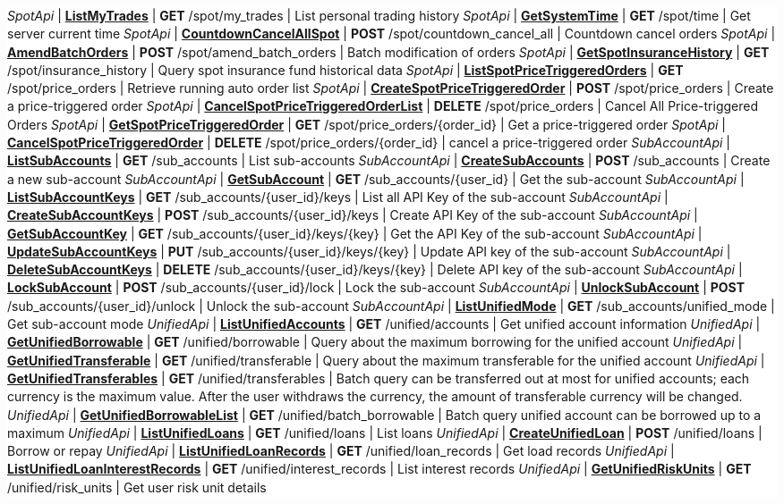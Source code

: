 *SpotApi* | [**ListMyTrades**](docs/SpotApi.md#listmytrades) | **GET** /spot/my_trades | List personal trading history
*SpotApi* | [**GetSystemTime**](docs/SpotApi.md#getsystemtime) | **GET** /spot/time | Get server current time
*SpotApi* | [**CountdownCancelAllSpot**](docs/SpotApi.md#countdowncancelallspot) | **POST** /spot/countdown_cancel_all | Countdown cancel orders
*SpotApi* | [**AmendBatchOrders**](docs/SpotApi.md#amendbatchorders) | **POST** /spot/amend_batch_orders | Batch modification of orders
*SpotApi* | [**GetSpotInsuranceHistory**](docs/SpotApi.md#getspotinsurancehistory) | **GET** /spot/insurance_history | Query spot insurance fund historical data
*SpotApi* | [**ListSpotPriceTriggeredOrders**](docs/SpotApi.md#listspotpricetriggeredorders) | **GET** /spot/price_orders | Retrieve running auto order list
*SpotApi* | [**CreateSpotPriceTriggeredOrder**](docs/SpotApi.md#createspotpricetriggeredorder) | **POST** /spot/price_orders | Create a price-triggered order
*SpotApi* | [**CancelSpotPriceTriggeredOrderList**](docs/SpotApi.md#cancelspotpricetriggeredorderlist) | **DELETE** /spot/price_orders | Cancel All Price-triggered Orders
*SpotApi* | [**GetSpotPriceTriggeredOrder**](docs/SpotApi.md#getspotpricetriggeredorder) | **GET** /spot/price_orders/{order_id} | Get a price-triggered order
*SpotApi* | [**CancelSpotPriceTriggeredOrder**](docs/SpotApi.md#cancelspotpricetriggeredorder) | **DELETE** /spot/price_orders/{order_id} | cancel a price-triggered order
*SubAccountApi* | [**ListSubAccounts**](docs/SubAccountApi.md#listsubaccounts) | **GET** /sub_accounts | List sub-accounts
*SubAccountApi* | [**CreateSubAccounts**](docs/SubAccountApi.md#createsubaccounts) | **POST** /sub_accounts | Create a new sub-account
*SubAccountApi* | [**GetSubAccount**](docs/SubAccountApi.md#getsubaccount) | **GET** /sub_accounts/{user_id} | Get the sub-account
*SubAccountApi* | [**ListSubAccountKeys**](docs/SubAccountApi.md#listsubaccountkeys) | **GET** /sub_accounts/{user_id}/keys | List all API Key of the sub-account
*SubAccountApi* | [**CreateSubAccountKeys**](docs/SubAccountApi.md#createsubaccountkeys) | **POST** /sub_accounts/{user_id}/keys | Create API Key of the sub-account
*SubAccountApi* | [**GetSubAccountKey**](docs/SubAccountApi.md#getsubaccountkey) | **GET** /sub_accounts/{user_id}/keys/{key} | Get the API Key of the sub-account
*SubAccountApi* | [**UpdateSubAccountKeys**](docs/SubAccountApi.md#updatesubaccountkeys) | **PUT** /sub_accounts/{user_id}/keys/{key} | Update API key of the sub-account
*SubAccountApi* | [**DeleteSubAccountKeys**](docs/SubAccountApi.md#deletesubaccountkeys) | **DELETE** /sub_accounts/{user_id}/keys/{key} | Delete API key of the sub-account
*SubAccountApi* | [**LockSubAccount**](docs/SubAccountApi.md#locksubaccount) | **POST** /sub_accounts/{user_id}/lock | Lock the sub-account
*SubAccountApi* | [**UnlockSubAccount**](docs/SubAccountApi.md#unlocksubaccount) | **POST** /sub_accounts/{user_id}/unlock | Unlock the sub-account
*SubAccountApi* | [**ListUnifiedMode**](docs/SubAccountApi.md#listunifiedmode) | **GET** /sub_accounts/unified_mode | Get sub-account mode
*UnifiedApi* | [**ListUnifiedAccounts**](docs/UnifiedApi.md#listunifiedaccounts) | **GET** /unified/accounts | Get unified account information
*UnifiedApi* | [**GetUnifiedBorrowable**](docs/UnifiedApi.md#getunifiedborrowable) | **GET** /unified/borrowable | Query about the maximum borrowing for the unified account
*UnifiedApi* | [**GetUnifiedTransferable**](docs/UnifiedApi.md#getunifiedtransferable) | **GET** /unified/transferable | Query about the maximum transferable for the unified account
*UnifiedApi* | [**GetUnifiedTransferables**](docs/UnifiedApi.md#getunifiedtransferables) | **GET** /unified/transferables | Batch query can be transferred out at most for unified accounts; each currency is the maximum value. After the user withdraws the currency, the amount of transferable currency will be changed.
*UnifiedApi* | [**GetUnifiedBorrowableList**](docs/UnifiedApi.md#getunifiedborrowablelist) | **GET** /unified/batch_borrowable | Batch query unified account can be borrowed up to a maximum
*UnifiedApi* | [**ListUnifiedLoans**](docs/UnifiedApi.md#listunifiedloans) | **GET** /unified/loans | List loans
*UnifiedApi* | [**CreateUnifiedLoan**](docs/UnifiedApi.md#createunifiedloan) | **POST** /unified/loans | Borrow or repay
*UnifiedApi* | [**ListUnifiedLoanRecords**](docs/UnifiedApi.md#listunifiedloanrecords) | **GET** /unified/loan_records | Get load records
*UnifiedApi* | [**ListUnifiedLoanInterestRecords**](docs/UnifiedApi.md#listunifiedloaninterestrecords) | **GET** /unified/interest_records | List interest records
*UnifiedApi* | [**GetUnifiedRiskUnits**](docs/UnifiedApi.md#getunifiedriskunits) | **GET** /unified/risk_units | Get user risk unit details